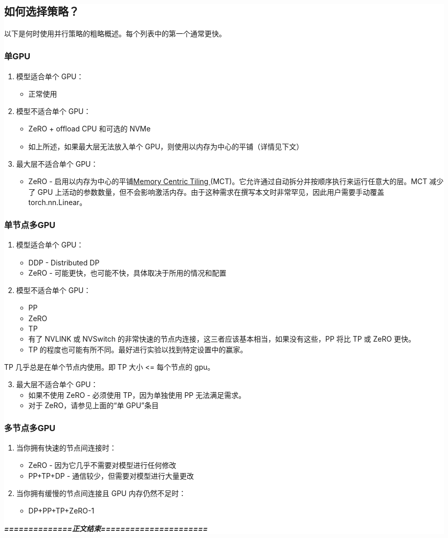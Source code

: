 ## 如何选择策略？

以下是何时使用并行策略的粗略概述。每个列表中的第一个通常更快。

### 单GPU

1. 模型适合单个 GPU：

    - 正常使用

2. 模型不适合单个 GPU：
    - ZeRO + offload CPU 和可选的 NVMe

    - 如上所述，如果最大层无法放入单个 GPU，则使用以内存为中心的平铺（详情见下文）

3. 最大层不适合单个 GPU：

    - ZeRO - 启用以内存为中心的平铺[Memory Centric Tiling ](https://deepspeed.readthedocs.io/en/latest/zero3.html#memory-centric-tiling)(MCT)。它允许通过自动拆分并按顺序执行来运行任意大的层。MCT 减少了 GPU 上活动的参数数量，但不会影响激活内存。由于这种需求在撰写本文时非常罕见，因此用户需要手动覆盖 torch.nn.Linear。

### 单节点多GPU
1. 模型适合单个 GPU：
    - DDP - Distributed DP
    - ZeRO - 可能更快，也可能不快，具体取决于所用的情况和配置

2. 模型不适合单个 GPU：
    - PP
    - ZeRO
    - TP
    - 有了 NVLINK 或 NVSwitch 的非常快速的节点内连接，这三者应该基本相当，如果没有这些，PP 将比 TP 或 ZeRO 更快。
    - TP 的程度也可能有所不同。最好进行实验以找到特定设置中的赢家。

TP 几乎总是在单个节点内使用。即 TP 大小 <= 每个节点的 gpu。

3. 最大层不适合单个 GPU：
    - 如果不使用 ZeRO - 必须使用 TP，因为单独使用 PP 无法满足需求。
    - 对于 ZeRO，请参见上面的“单 GPU”条目

### 多节点多GPU

1. 当你拥有快速的节点间连接时：
    - ZeRO - 因为它几乎不需要对模型进行任何修改
    - PP+TP+DP - 通信较少，但需要对模型进行大量更改

2. 当你拥有缓慢的节点间连接且 GPU 内存仍然不足时：
    - DP+PP+TP+ZeRO-1


***==============正文结束======================***



